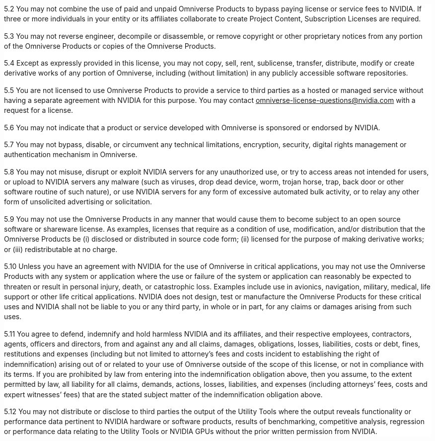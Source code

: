 5.2 You may not combine the use of paid and unpaid Omniverse Products to bypass paying license or service fees to NVIDIA. If three or more individuals in your entity or its affiliates collaborate to create Project Content, Subscription Licenses are required.

5.3 You may not reverse engineer, decompile or disassemble, or remove copyright or other proprietary notices from any portion of the Omniverse Products or copies of the Omniverse Products.

5.4 Except as expressly provided in this license, you may not copy, sell, rent, sublicense, transfer, distribute, modify or create derivative works of any portion of Omniverse, including (without limitation) in any publicly accessible software repositories.

5.5 You are not licensed to use Omniverse Products to provide a service to third parties as a hosted or managed service without having a separate agreement with NVIDIA for this purpose. You may contact omniverse-license-questions@nvidia.com with a request for a license.

5.6 You may not indicate that a product or service developed with Omniverse is sponsored or endorsed by NVIDIA.

5.7 You may not bypass, disable, or circumvent any technical limitations, encryption, security, digital rights management or authentication mechanism in Omniverse.

5.8 You may not misuse, disrupt or exploit NVIDIA servers for any unauthorized use, or try to access areas not intended for users, or upload to NVIDIA servers any malware (such as viruses, drop dead device, worm, trojan horse, trap, back door or other software routine of such nature), or use NVIDIA servers for any form of excessive automated bulk activity, or to relay any other form of unsolicited advertising or solicitation.

5.9 You may not use the Omniverse Products in any manner that would cause them to become subject to an open source software or shareware license. As examples, licenses that require as a condition of use, modification, and/or distribution that the Omniverse Products be (i) disclosed or distributed in source code form; (ii) licensed for the purpose of making derivative works; or (iii) redistributable at no charge.

5.10 Unless you have an agreement with NVIDIA for the use of Omniverse in critical applications, you may not use the Omniverse Products with any system or application where the use or failure of the system or application can reasonably be expected to threaten or result in personal injury, death, or catastrophic loss. Examples include use in avionics, navigation, military, medical, life support or other life critical applications. NVIDIA does not design, test or manufacture the Omniverse Products for these critical uses and NVIDIA shall not be liable to you or any third party, in whole or in part, for any claims or damages arising from such uses.

5.11 You agree to defend, indemnify and hold harmless NVIDIA and its affiliates, and their respective employees, contractors, agents, officers and directors, from and against any and all claims, damages, obligations, losses, liabilities, costs or debt, fines, restitutions and expenses (including but not limited to attorney’s fees and costs incident to establishing the right of indemnification) arising out of or related to your use of Omniverse outside of the scope of this license, or not in compliance with its terms. If you are prohibited by law from entering into the indemnification obligation above, then you assume, to the extent permitted by law, all liability for all claims, demands, actions, losses, liabilities, and expenses (including attorneys’ fees, costs and expert witnesses’ fees) that are the stated subject matter of the indemnification obligation above.

5.12 You may not distribute or disclose to third parties the output of the Utility Tools where the output reveals functionality or performance data pertinent to NVIDIA hardware or software products, results of benchmarking, competitive analysis, regression or performance data relating to the Utility Tools or NVIDIA GPUs without the prior written permission from NVIDIA.
